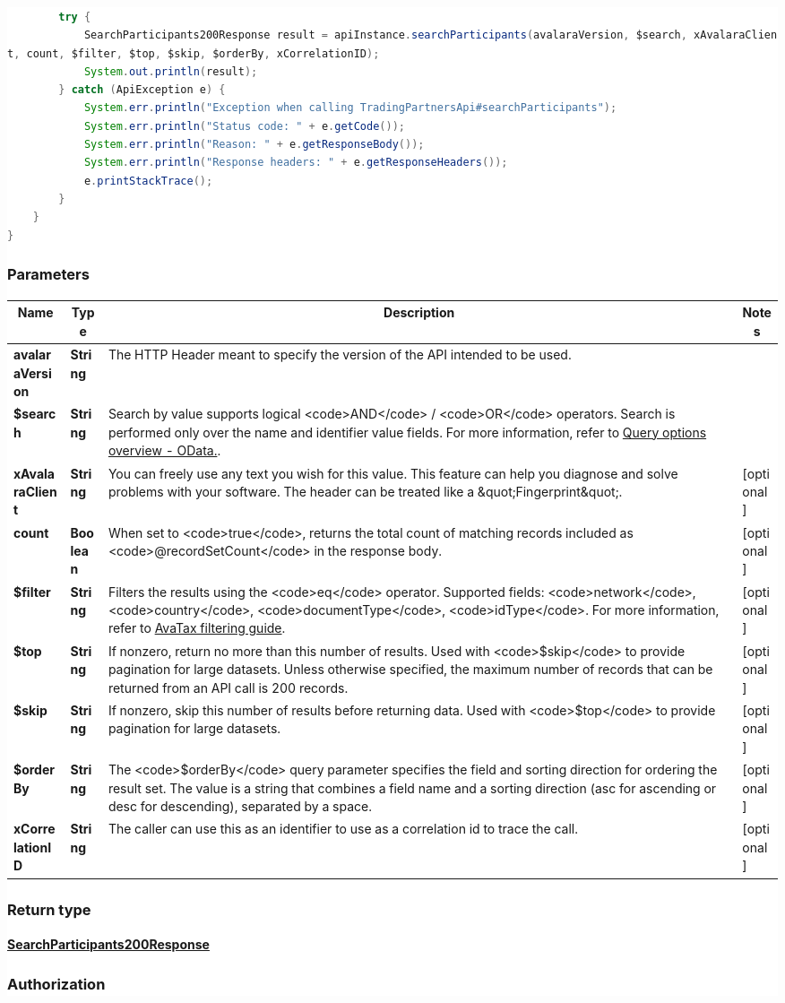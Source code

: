 ```java
        try {
            SearchParticipants200Response result = apiInstance.searchParticipants(avalaraVersion, $search, xAvalaraClient, count, $filter, $top, $skip, $orderBy, xCorrelationID);
            System.out.println(result);
        } catch (ApiException e) {
            System.err.println("Exception when calling TradingPartnersApi#searchParticipants");
            System.err.println("Status code: " + e.getCode());
            System.err.println("Reason: " + e.getResponseBody());
            System.err.println("Response headers: " + e.getResponseHeaders());
            e.printStackTrace();
        }
    }
}
```

### Parameters


Name | Type | Description  | Notes
------------- | ------------- | ------------- | -------------
 **avalaraVersion** | **String**| The HTTP Header meant to specify the version of the API intended to be used. |
 **$search** | **String**| Search by value supports logical &lt;code&gt;AND&lt;/code&gt; / &lt;code&gt;OR&lt;/code&gt; operators. Search is performed only over the name and identifier value fields. For more information, refer to [Query options overview - OData.](https://learn.microsoft.com/en-us/odata/concepts/queryoptions-overview#search). |
 **xAvalaraClient** | **String**| You can freely use any text you wish for this value. This feature can help you diagnose and solve problems with your software. The header can be treated like a \&quot;Fingerprint\&quot;. | [optional]
 **count** | **Boolean**| When set to &lt;code&gt;true&lt;/code&gt;, returns the total count of matching records included as &lt;code&gt;@recordSetCount&lt;/code&gt; in the response body. | [optional]
 **$filter** | **String**| Filters the results using the &lt;code&gt;eq&lt;/code&gt; operator. Supported fields: &lt;code&gt;network&lt;/code&gt;, &lt;code&gt;country&lt;/code&gt;, &lt;code&gt;documentType&lt;/code&gt;, &lt;code&gt;idType&lt;/code&gt;. For more information, refer to [AvaTax filtering guide](https://developer.avalara.com/avatax/filtering-in-rest/). | [optional]
 **$top** | **String**| If nonzero, return no more than this number of results. Used with &lt;code&gt;$skip&lt;/code&gt; to provide pagination for large datasets. Unless otherwise specified, the maximum number of records that can be returned from an API call is 200 records. | [optional]
 **$skip** | **String**| If nonzero, skip this number of results before returning data. Used with &lt;code&gt;$top&lt;/code&gt; to provide pagination for large datasets. | [optional]
 **$orderBy** | **String**| The &lt;code&gt;$orderBy&lt;/code&gt; query parameter specifies the field and sorting direction for ordering the result set. The value is a string that combines a field name and a sorting direction (asc for ascending or desc for descending), separated by a space. | [optional]
 **xCorrelationID** | **String**| The caller can use this as an identifier to use as a correlation id to trace the call. | [optional]

### Return type

[**SearchParticipants200Response**](SearchParticipants200Response.md)

### Authorization
